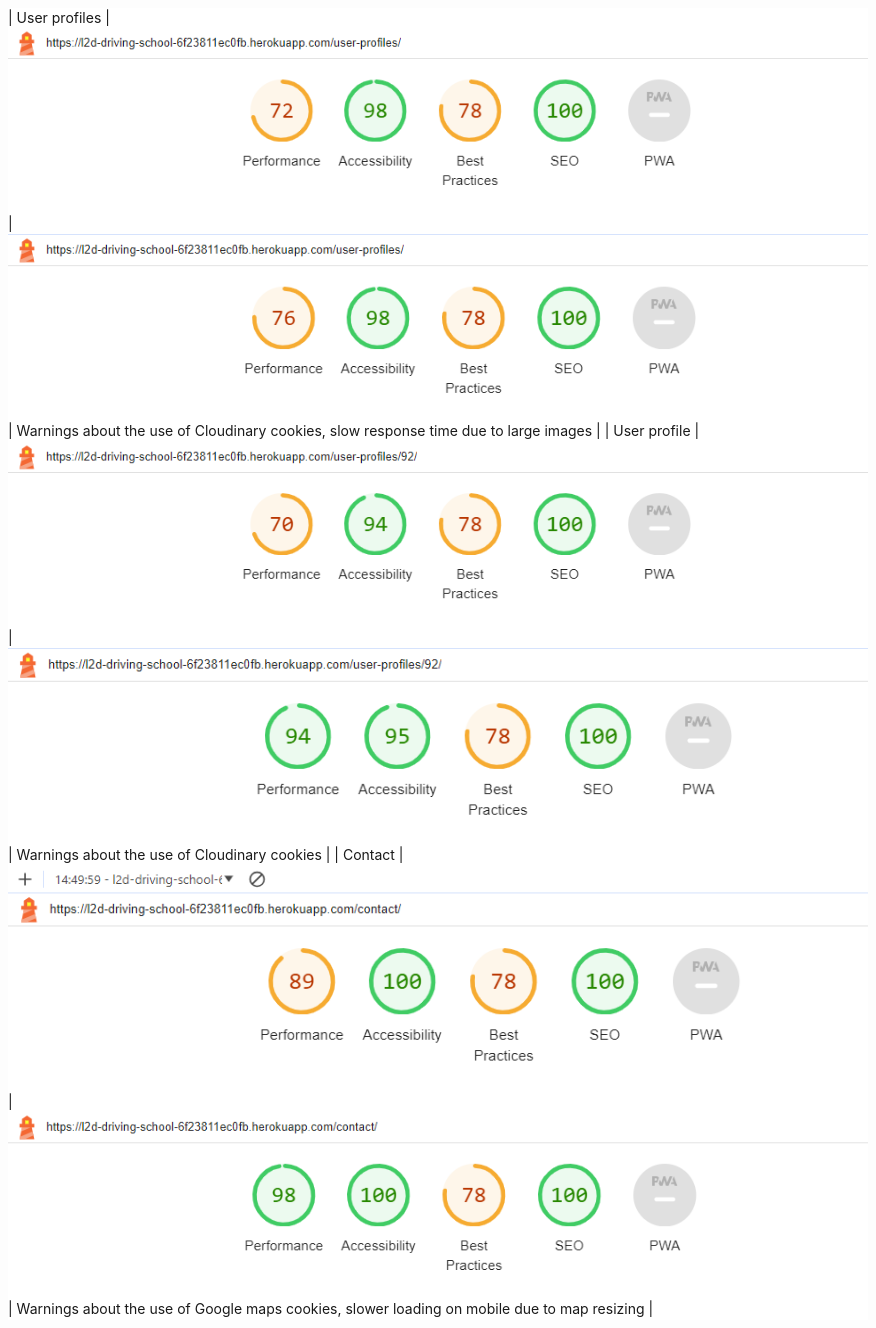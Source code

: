 | User profiles | ![screenshot](documentation/testing/lighthouse-user-profiles-mobile.png) | ![screenshot](documentation/testing/lighthouse-user-profiles-desktop.png) | Warnings about the use of Cloudinary cookies, slow response time due to large images |
| User profile | ![screenshot](documentation/testing/lighthouse-user-profile-mobile.png) | ![screenshot](documentation/testing/lighthouse-user-profile-desktop.png) | Warnings about the use of Cloudinary cookies |
| Contact | ![screenshot](documentation/testing/lighthouse-contact-mobile.png) | ![screenshot](documentation/testing/lighthouse-contact-desktop.png) | Warnings about the use of Google maps cookies, slower loading on mobile due to map resizing |